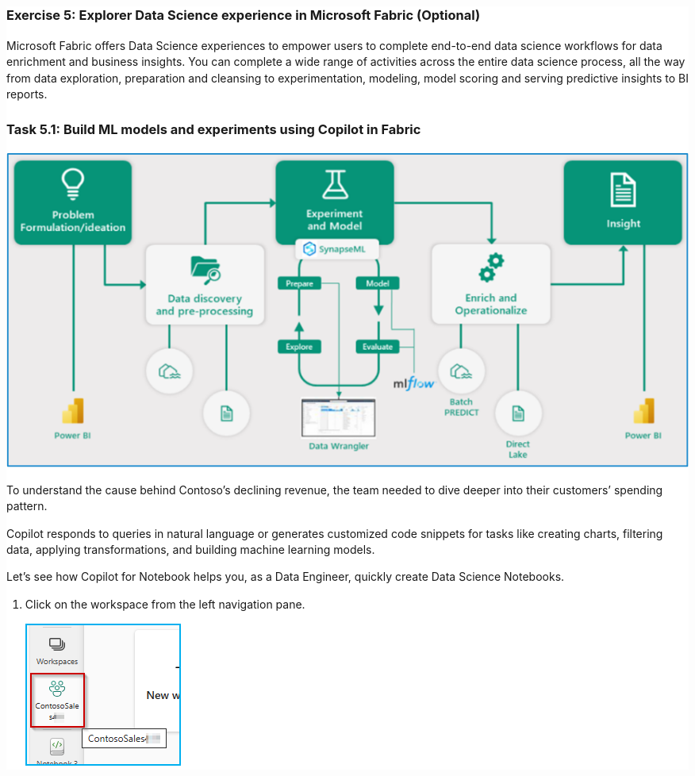 ### Exercise 5: Explorer Data Science experience in Microsoft Fabric (Optional)
 
Microsoft Fabric offers Data Science experiences to empower users to complete end-to-end data science workflows for data enrichment and business insights. You can complete a wide range of activities across the entire data science process, all the way from data exploration, preparation and cleansing to experimentation, modeling, model scoring and serving predictive insights to BI reports.


### Task 5.1: Build ML models and experiments using Copilot in Fabric

   ![task-3.1.1.png](media/labMedia/exercise5_1.1.png)

To understand the cause behind Contoso’s declining revenue, the team needed to dive deeper into their customers’ spending pattern.

Copilot responds to queries in natural language or generates customized code snippets for tasks like creating charts, filtering data, applying transformations, and building machine learning models.

Let’s see how Copilot for Notebook helps you, as a Data Engineer, quickly create Data Science Notebooks.

1. Click on the **<inject key= "WorkspaceName" enableCopy="true"/>** workspace from the left navigation pane.

   ![task-3.1.2.png](media/labMedia/exercise5_1.3.4.png)
